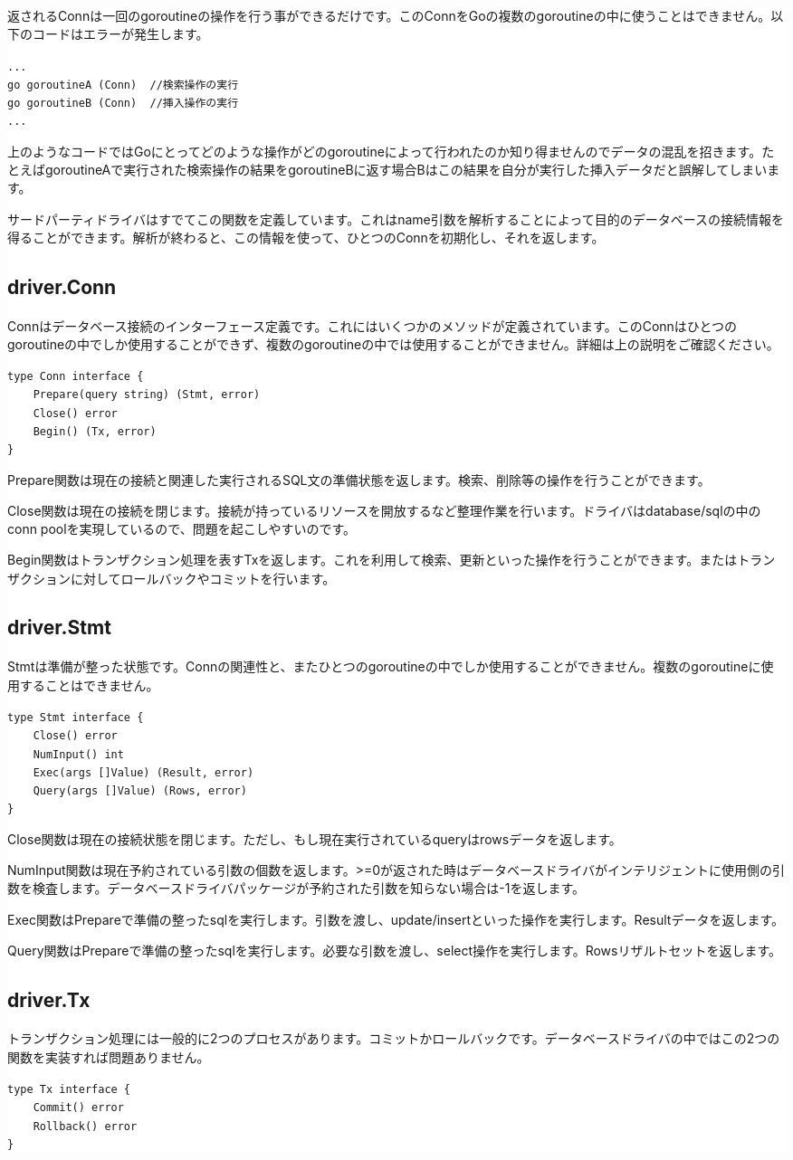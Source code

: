 返されるConnは一回のgoroutineの操作を行う事ができるだけです。このConnをGoの複数のgoroutineの中に使うことはできません。以下のコードはエラーが発生します。

	...
	go goroutineA (Conn)  //検索操作の実行
	go goroutineB (Conn)  //挿入操作の実行
	...

上のようなコードではGoにとってどのような操作がどのgoroutineによって行われたのか知り得ませんのでデータの混乱を招きます。たとえばgoroutineAで実行された検索操作の結果をgoroutineBに返す場合Bはこの結果を自分が実行した挿入データだと誤解してしまいます。

サードパーティドライバはすでてこの関数を定義しています。これはname引数を解析することによって目的のデータベースの接続情報を得ることができます。解析が終わると、この情報を使って、ひとつのConnを初期化し、それを返します。

## driver.Conn
Connはデータベース接続のインターフェース定義です。これにはいくつかのメソッドが定義されています。このConnはひとつのgoroutineの中でしか使用することができず、複数のgoroutineの中では使用することができません。詳細は上の説明をご確認ください。

	type Conn interface {
		Prepare(query string) (Stmt, error)
		Close() error
		Begin() (Tx, error)
	}

Prepare関数は現在の接続と関連した実行されるSQL文の準備状態を返します。検索、削除等の操作を行うことができます。

Close関数は現在の接続を閉じます。接続が持っているリソースを開放するなど整理作業を行います。ドライバはdatabase/sqlの中のconn poolを実現しているので、問題を起こしやすいのです。

Begin関数はトランザクション処理を表すTxを返します。これを利用して検索、更新といった操作を行うことができます。またはトランザクションに対してロールバックやコミットを行います。

## driver.Stmt
Stmtは準備が整った状態です。Connの関連性と、またひとつのgoroutineの中でしか使用することができません。複数のgoroutineに使用することはできません。

	type Stmt interface {
		Close() error
		NumInput() int
		Exec(args []Value) (Result, error)
		Query(args []Value) (Rows, error)
	}

Close関数は現在の接続状態を閉じます。ただし、もし現在実行されているqueryはrowsデータを返します。

NumInput関数は現在予約されている引数の個数を返します。>=0が返された時はデータベースドライバがインテリジェントに使用側の引数を検査します。データベースドライバパッケージが予約された引数を知らない場合は-1を返します。

Exec関数はPrepareで準備の整ったsqlを実行します。引数を渡し、update/insertといった操作を実行します。Resultデータを返します。

Query関数はPrepareで準備の整ったsqlを実行します。必要な引数を渡し、select操作を実行します。Rowsリザルトセットを返します。


## driver.Tx
トランザクション処理には一般的に2つのプロセスがあります。コミットかロールバックです。データベースドライバの中ではこの2つの関数を実装すれば問題ありません。

	type Tx interface {
		Commit() error
		Rollback() error
	}

